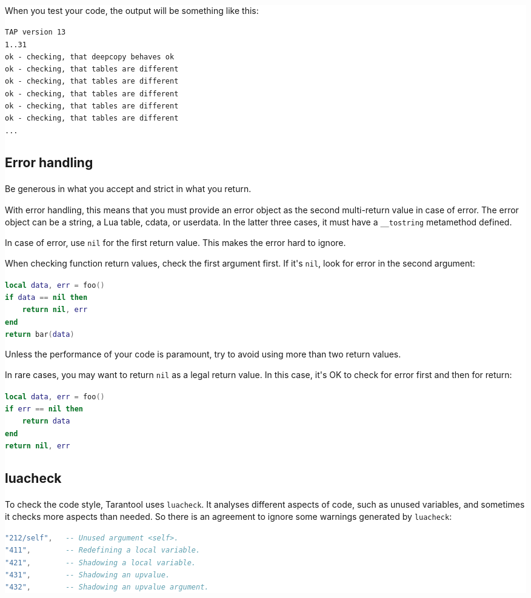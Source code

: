 When you test your code, the output will be something like this:

```tap
TAP version 13
1..31
ok - checking, that deepcopy behaves ok
ok - checking, that tables are different
ok - checking, that tables are different
ok - checking, that tables are different
ok - checking, that tables are different
ok - checking, that tables are different
...
```

## Error handling

Be generous in what you accept and strict in what you return.

With error handling, this means that you must provide an error object as the second
multi-return value in case of error. The error object can be a string, a Lua
table, cdata, or userdata. In the latter three cases, it must have a `__tostring` metamethod
defined.

In case of error, use `nil` for the first return value. This makes the error
hard to ignore.

When checking function return values, check the first argument first. If it's
`nil`, look for error in the second argument:

```lua
local data, err = foo()
if data == nil then
    return nil, err
end
return bar(data)
```

Unless the performance of your code is paramount, try to avoid using more than two
return values.

In rare cases, you may want to return `nil` as a legal return value. In this
case, it's OK to check for error first and then for return:

```lua
local data, err = foo()
if err == nil then
    return data
end
return nil, err
```

## luacheck

To check the code style, Tarantool uses `luacheck`. It analyses different
aspects of code, such as unused variables, and sometimes it checks more aspects than needed.
So there is an agreement to ignore some warnings generated by `luacheck`:

```lua
"212/self",   -- Unused argument <self>.
"411",        -- Redefining a local variable.
"421",        -- Shadowing a local variable.
"431",        -- Shadowing an upvalue.
"432",        -- Shadowing an upvalue argument.
```
